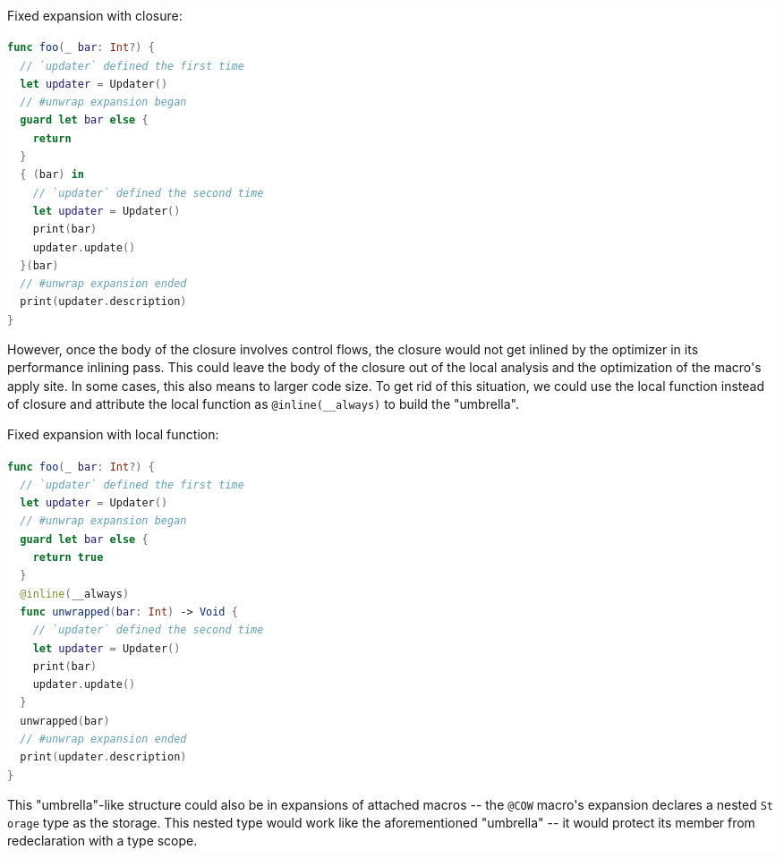 Fixed expansion with closure:

```swift
func foo(_ bar: Int?) {
  // `updater` defined the first time
  let updater = Updater()
  // #unwrap expansion began
  guard let bar else {
    return
  }
  { (bar) in
    // `updater` defined the second time
    let updater = Updater()
    print(bar)
    updater.update()
  }(bar)
  // #unwrap expansion ended
  print(updater.description)
}
```

However, once the body of the closure involves control flows, the closure
would not get inlined by the optimizer in its performance inlining pass.
This could leave the body of the closure out of the local analysis and the
optimization of the macro's apply site. In some cases, this also means to
larger code size. To get rid of this situation, we could use the local
function instead of closure and attribute the local function as
`@inline(__always)` to build the "umbrella".

Fixed expansion with local function:

```swift
func foo(_ bar: Int?) {
  // `updater` defined the first time
  let updater = Updater()
  // #unwrap expansion began
  guard let bar else {
    return true
  }
  @inline(__always)
  func unwrapped(bar: Int) -> Void {
    // `updater` defined the second time
    let updater = Updater()
    print(bar)
    updater.update()
  }
  unwrapped(bar)
  // #unwrap expansion ended
  print(updater.description)
}
```

This "umbrella"-like structure could also be in expansions of attached
macros -- the `@COW` macro's expansion declares a nested `Storage` type as
the storage. This nested type would work like the aforementioned
"umbrella" -- it would protect its member from redeclaration with a type
scope.
